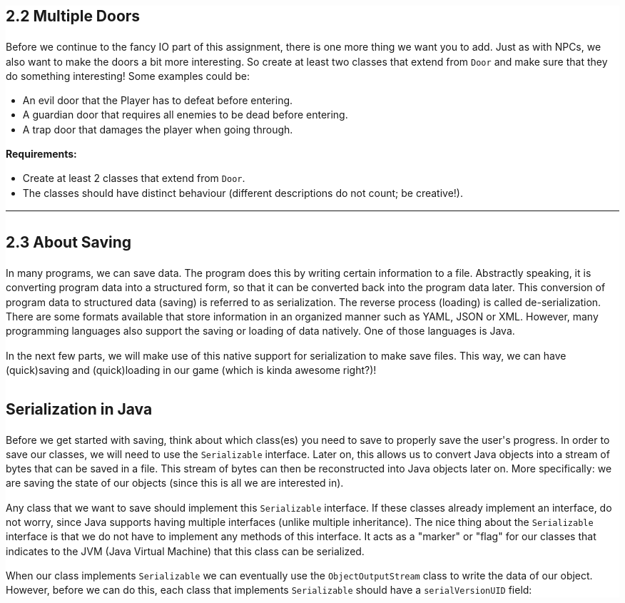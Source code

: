 ## 2.2 Multiple Doors

Before we continue to the fancy IO part of this assignment, there is one more thing we want you to add. Just as with NPCs, we also want to make the doors a bit more interesting. So create at least two classes that extend from `Door` and make sure that they do something interesting! Some examples could be:

- An evil door that the Player has to defeat before entering.
- A guardian door that requires all enemies to be dead before entering.
- A trap door that damages the player when going through.

**Requirements:**

- Create at least 2 classes that extend from `Door`.
- The classes should have distinct behaviour (different descriptions do not count; be creative!).

***

## 2.3  About Saving

In many programs, we can save data. The program does this by writing certain information to a file. Abstractly speaking, it is converting program data into a structured form, so that it can be converted back into the program data later.
This conversion of program data to structured data (saving) is referred to as serialization. The reverse process (loading) is called de-serialization. There are some formats available that store information in an organized manner such as YAML, JSON or XML. However, many programming languages also support the saving or loading of data natively. One of those languages is Java.

In the next few parts, we will make use of this native support for serialization to make save files. This way, we can have (quick)saving and (quick)loading in our game (which is kinda awesome right?)!

## Serialization in Java

Before we get started with saving, think about which class(es) you need to save to properly save the user's progress.
In order to save our classes, we will need to use the `Serializable` interface. Later on, this allows us to convert Java objects into a stream of bytes that can be saved in a file. This stream of bytes can then be reconstructed into Java objects later on.
More specifically: we are saving the state of our objects (since this is all we are interested in).

Any class that we want to save should implement this `Serializable` interface. If these classes already implement an interface, do not worry, since Java supports having multiple interfaces (unlike multiple inheritance).
The nice thing about the `Serializable` interface is that we do not have to implement any methods of this interface. It acts as a "marker" or "flag" for our classes that indicates to the JVM (Java Virtual Machine) that this class can be serialized.

When our class implements `Serializable` we can eventually use the `ObjectOutputStream` class to write the data of our object.
However, before we can do this, each class that implements `Serializable` should have a `serialVersionUID` field:
